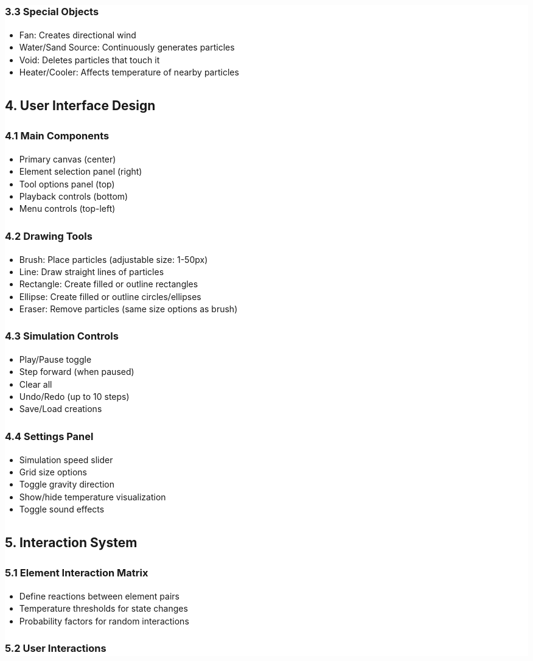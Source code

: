 ### 3.3 Special Objects

*   Fan: Creates directional wind
*   Water/Sand Source: Continuously generates particles
*   Void: Deletes particles that touch it
*   Heater/Cooler: Affects temperature of nearby particles

## 4. User Interface Design

### 4.1 Main Components

*   Primary canvas (center)
*   Element selection panel (right)
*   Tool options panel (top)
*   Playback controls (bottom)
*   Menu controls (top-left)

### 4.2 Drawing Tools

*   Brush: Place particles (adjustable size: 1-50px)
*   Line: Draw straight lines of particles
*   Rectangle: Create filled or outline rectangles
*   Ellipse: Create filled or outline circles/ellipses
*   Eraser: Remove particles (same size options as brush)

### 4.3 Simulation Controls

*   Play/Pause toggle
*   Step forward (when paused)
*   Clear all
*   Undo/Redo (up to 10 steps)
*   Save/Load creations

### 4.4 Settings Panel

*   Simulation speed slider
*   Grid size options
*   Toggle gravity direction
*   Show/hide temperature visualization
*   Toggle sound effects

## 5. Interaction System

### 5.1 Element Interaction Matrix

*   Define reactions between element pairs
*   Temperature thresholds for state changes
*   Probability factors for random interactions

### 5.2 User Interactions
